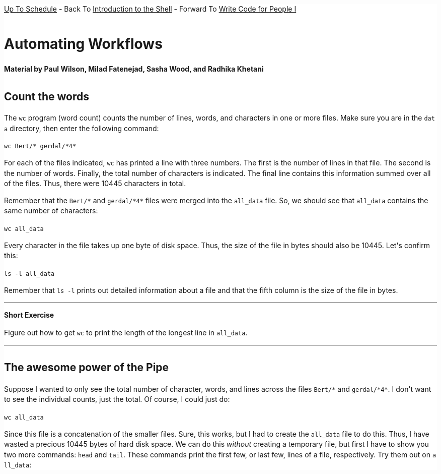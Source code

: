 [Up To Schedule](../../README.md) -
Back To [Introduction to the Shell](../Readme.md) - Forward To [Write Code for People I](../../python/variables_and_types/Readme.md)

# Automating Workflows

**Material by Paul Wilson, Milad Fatenejad, Sasha Wood, and Radhika Khetani**

## Count the words

The `wc` program (word count) counts the number of lines, words, and
characters in one or more files. Make sure you are in the `data`
directory, then enter the following command:

    wc Bert/* gerdal/*4*

For each of the files indicated, `wc` has printed a line with three
numbers. The first is the number of lines in that file. The second is
the number of words. Finally, the total number of characters is
indicated. The final line contains this information summed over all of
the files. Thus, there were 10445 characters in total. 

Remember that the `Bert/*` and `gerdal/*4*` files were merged
into the `all_data` file. So, we should see that `all_data` contains
the same number of characters:

    wc all_data

Every character in the file takes up one byte of disk space. Thus, the
size of the file in bytes should also be 10445. Let's confirm this:

    ls -l all_data

Remember that `ls -l` prints out detailed information about a file and
that the fifth column is the size of the file in bytes.

* * * *
**Short Exercise**

Figure out how to get `wc` to print the length of the longest line in
`all_data`.

* * * *

## The awesome power of the Pipe

Suppose I wanted to only see the total number of character, words, and
lines across the files `Bert/*` and `gerdal/*4*`. I don't want to
see the individual counts, just the total. Of course, I could just do:

    wc all_data

Since this file is a concatenation of the smaller files. Sure, this
works, but I had to create the `all_data` file to do this. Thus, I
have wasted a precious 10445 bytes of hard disk space. We can do this
*without* creating a temporary file, but first I have to show you two
more commands: `head` and `tail`. These commands print the first few,
or last few, lines of a file, respectively. Try them out on
`all_data`:
